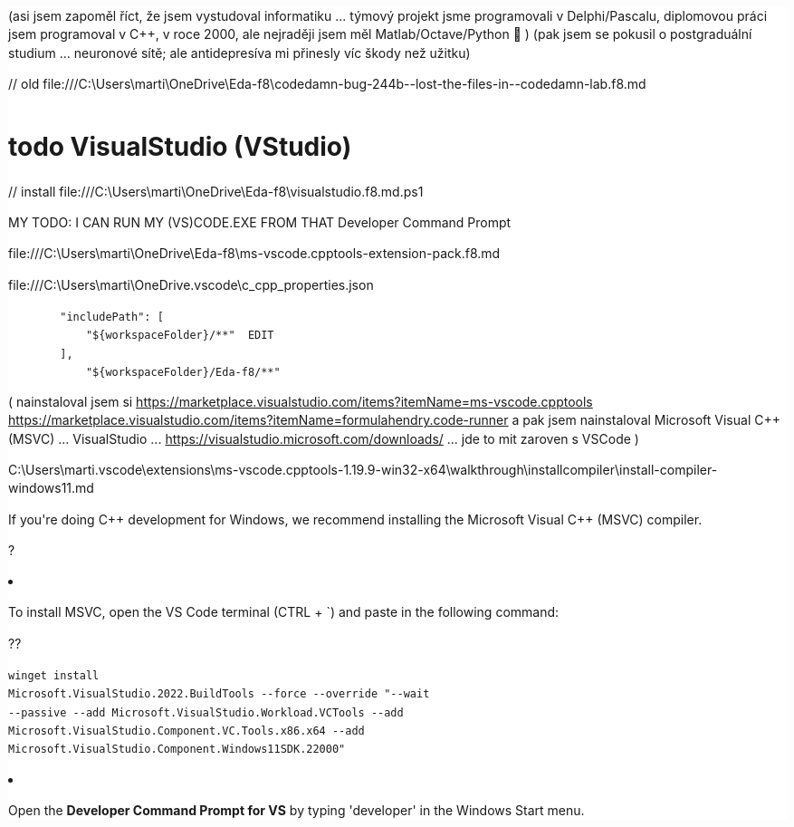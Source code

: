 



(asi jsem zapoměl říct, že jsem vystudoval informatiku ... týmový projekt jsme programovali v Delphi/Pascalu, diplomovou práci jsem programoval v C++, v roce 2000, ale nejraději jsem měl Matlab/Octave/Python 💛 )
(pak jsem se pokusil o postgraduální studium ... neuronové sítě; ale antidepresíva mi přinesly víc škody než užitku)



// old 
file:///C:\Users\marti\OneDrive\Eda-f8\codedamn-bug-244b--lost-the-files-in--codedamn-lab.f8.md


# todo VisualStudio (VStudio)


// install
file:///C:\Users\marti\OneDrive\Eda-f8\visualstudio.f8.md.ps1


MY TODO: I CAN RUN MY (VS)CODE.EXE FROM THAT Developer Command Prompt


file:///C:\Users\marti\OneDrive\Eda-f8\ms-vscode.cpptools-extension-pack.f8.md

file:///C:\Users\marti\OneDrive\.vscode\c_cpp_properties.json

            "includePath": [
                "${workspaceFolder}/**"  EDIT
            ],
                "${workspaceFolder}/Eda-f8/**"

(
nainstaloval jsem si
https://marketplace.visualstudio.com/items?itemName=ms-vscode.cpptools
https://marketplace.visualstudio.com/items?itemName=formulahendry.code-runner
a pak jsem nainstaloval
Microsoft Visual C++ (MSVC) ... VisualStudio ...
https://visualstudio.microsoft.com/downloads/
...  jde to mit zaroven s VSCode
)

C:\Users\marti\.vscode\extensions\ms-vscode.cpptools-1.19.9-win32-x64\walkthrough\installcompiler\install-compiler-windows11.md

<p data-loc-id="walkthrough.windows.text1">If you&#39;re doing C++ development for Windows, we recommend installing the Microsoft Visual C++ (MSVC) compiler.</p>

? <li><p data-loc-id="walkthrough.windows.text2">To install MSVC, open the VS Code terminal (CTRL + `) and paste in the following command:

?? <pre><code style="white-space: pre-wrap;">winget install Microsoft.VisualStudio.2022.BuildTools --force --override "--wait --passive --add Microsoft.VisualStudio.Workload.VCTools --add Microsoft.VisualStudio.Component.VC.Tools.x86.x64 --add Microsoft.VisualStudio.Component.Windows11SDK.22000"</code></pre>

<li><p data-loc-id="walkthrough.windows.open.command.prompt">Open the <strong data-loc-id="walkthrough.windows.command.prompt.name1">Developer Command Prompt for VS</strong> by typing &#39;developer&#39; in the Windows Start menu.</p>

